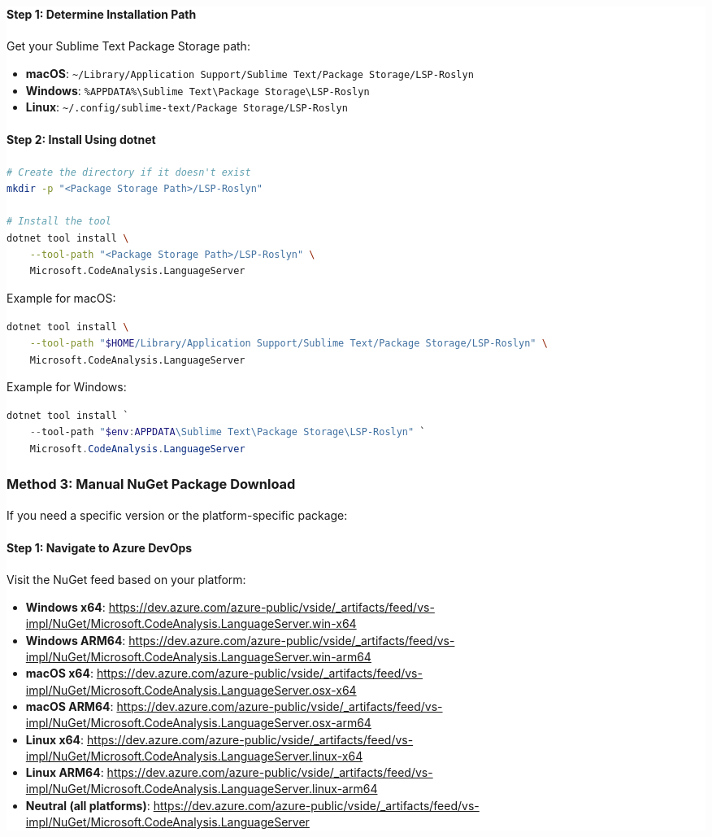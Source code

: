 #### Step 1: Determine Installation Path

Get your Sublime Text Package Storage path:

- **macOS**: `~/Library/Application Support/Sublime Text/Package Storage/LSP-Roslyn`
- **Windows**: `%APPDATA%\Sublime Text\Package Storage\LSP-Roslyn`
- **Linux**: `~/.config/sublime-text/Package Storage/LSP-Roslyn`

#### Step 2: Install Using dotnet

```bash
# Create the directory if it doesn't exist
mkdir -p "<Package Storage Path>/LSP-Roslyn"

# Install the tool
dotnet tool install \
    --tool-path "<Package Storage Path>/LSP-Roslyn" \
    Microsoft.CodeAnalysis.LanguageServer
```

Example for macOS:
```bash
dotnet tool install \
    --tool-path "$HOME/Library/Application Support/Sublime Text/Package Storage/LSP-Roslyn" \
    Microsoft.CodeAnalysis.LanguageServer
```

Example for Windows:
```powershell
dotnet tool install `
    --tool-path "$env:APPDATA\Sublime Text\Package Storage\LSP-Roslyn" `
    Microsoft.CodeAnalysis.LanguageServer
```

### Method 3: Manual NuGet Package Download

If you need a specific version or the platform-specific package:

#### Step 1: Navigate to Azure DevOps

Visit the NuGet feed based on your platform:

- **Windows x64**: https://dev.azure.com/azure-public/vside/_artifacts/feed/vs-impl/NuGet/Microsoft.CodeAnalysis.LanguageServer.win-x64
- **Windows ARM64**: https://dev.azure.com/azure-public/vside/_artifacts/feed/vs-impl/NuGet/Microsoft.CodeAnalysis.LanguageServer.win-arm64
- **macOS x64**: https://dev.azure.com/azure-public/vside/_artifacts/feed/vs-impl/NuGet/Microsoft.CodeAnalysis.LanguageServer.osx-x64
- **macOS ARM64**: https://dev.azure.com/azure-public/vside/_artifacts/feed/vs-impl/NuGet/Microsoft.CodeAnalysis.LanguageServer.osx-arm64
- **Linux x64**: https://dev.azure.com/azure-public/vside/_artifacts/feed/vs-impl/NuGet/Microsoft.CodeAnalysis.LanguageServer.linux-x64
- **Linux ARM64**: https://dev.azure.com/azure-public/vside/_artifacts/feed/vs-impl/NuGet/Microsoft.CodeAnalysis.LanguageServer.linux-arm64
- **Neutral (all platforms)**: https://dev.azure.com/azure-public/vside/_artifacts/feed/vs-impl/NuGet/Microsoft.CodeAnalysis.LanguageServer

